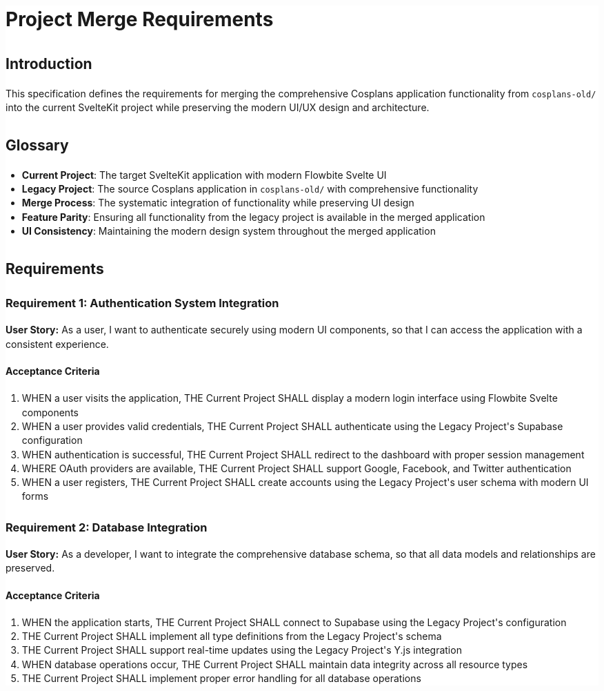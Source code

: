 # Project Merge Requirements

## Introduction

This specification defines the requirements for merging the comprehensive Cosplans application functionality from `cosplans-old/` into the current SvelteKit project while preserving the modern UI/UX design and architecture.

## Glossary

- **Current Project**: The target SvelteKit application with modern Flowbite Svelte UI
- **Legacy Project**: The source Cosplans application in `cosplans-old/` with comprehensive functionality
- **Merge Process**: The systematic integration of functionality while preserving UI design
- **Feature Parity**: Ensuring all functionality from the legacy project is available in the merged application
- **UI Consistency**: Maintaining the modern design system throughout the merged application

## Requirements

### Requirement 1: Authentication System Integration

**User Story:** As a user, I want to authenticate securely using modern UI components, so that I can access the application with a consistent experience.

#### Acceptance Criteria

1. WHEN a user visits the application, THE Current Project SHALL display a modern login interface using Flowbite Svelte components
2. WHEN a user provides valid credentials, THE Current Project SHALL authenticate using the Legacy Project's Supabase configuration
3. WHEN authentication is successful, THE Current Project SHALL redirect to the dashboard with proper session management
4. WHERE OAuth providers are available, THE Current Project SHALL support Google, Facebook, and Twitter authentication
5. WHEN a user registers, THE Current Project SHALL create accounts using the Legacy Project's user schema with modern UI forms

### Requirement 2: Database Integration

**User Story:** As a developer, I want to integrate the comprehensive database schema, so that all data models and relationships are preserved.

#### Acceptance Criteria

1. WHEN the application starts, THE Current Project SHALL connect to Supabase using the Legacy Project's configuration
2. THE Current Project SHALL implement all type definitions from the Legacy Project's schema
3. THE Current Project SHALL support real-time updates using the Legacy Project's Y.js integration
4. WHEN database operations occur, THE Current Project SHALL maintain data integrity across all resource types
5. THE Current Project SHALL implement proper error handling for all database operations
